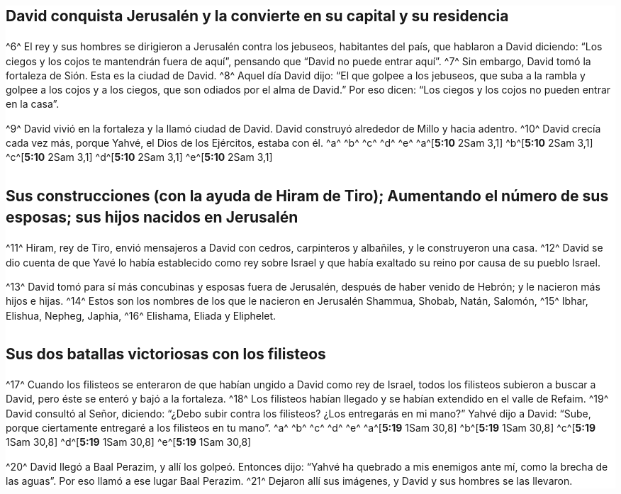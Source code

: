 






## David conquista Jerusalén y la convierte en su capital y su residencia
^6^ El rey y sus hombres se dirigieron a Jerusalén contra los jebuseos, habitantes del país, que hablaron a David diciendo: “Los ciegos y los cojos te mantendrán fuera de aquí”, pensando que “David no puede entrar aquí”. ^7^ Sin embargo, David tomó la fortaleza de Sión. Esta es la ciudad de David. ^8^ Aquel día David dijo: “El que golpee a los jebuseos, que suba a la rambla y golpee a los cojos y a los ciegos, que son odiados por el alma de David.” Por eso dicen: “Los ciegos y los cojos no pueden entrar en la casa”. 

^9^ David vivió en la fortaleza y la llamó ciudad de David. David construyó alrededor de Millo y hacia adentro. ^10^ David crecía cada vez más, porque Yahvé, el Dios de los Ejércitos, estaba con él. ^a^ ^b^ ^c^ ^d^ ^e^ 
^a^[**5:10** 2Sam 3,1] ^b^[**5:10** 2Sam 3,1] ^c^[**5:10** 2Sam 3,1] ^d^[**5:10** 2Sam 3,1] ^e^[**5:10** 2Sam 3,1]









## Sus construcciones (con la ayuda de Hiram de Tiro); Aumentando el número de sus esposas; sus hijos nacidos en Jerusalén
^11^ Hiram, rey de Tiro, envió mensajeros a David con cedros, carpinteros y albañiles, y le construyeron una casa. ^12^ David se dio cuenta de que Yavé lo había establecido como rey sobre Israel y que había exaltado su reino por causa de su pueblo Israel. 

^13^ David tomó para sí más concubinas y esposas fuera de Jerusalén, después de haber venido de Hebrón; y le nacieron más hijos e hijas. ^14^ Estos son los nombres de los que le nacieron en Jerusalén Shammua, Shobab, Natán, Salomón, ^15^ Ibhar, Elishua, Nepheg, Japhia, ^16^ Elishama, Eliada y Eliphelet. 









## Sus dos batallas victoriosas con los filisteos
^17^ Cuando los filisteos se enteraron de que habían ungido a David como rey de Israel, todos los filisteos subieron a buscar a David, pero éste se enteró y bajó a la fortaleza. ^18^ Los filisteos habían llegado y se habían extendido en el valle de Refaim. ^19^ David consultó al Señor, diciendo: “¿Debo subir contra los filisteos? ¿Los entregarás en mi mano?” Yahvé dijo a David: “Sube, porque ciertamente entregaré a los filisteos en tu mano”. ^a^ ^b^ ^c^ ^d^ ^e^ 
^a^[**5:19** 1Sam 30,8] ^b^[**5:19** 1Sam 30,8] ^c^[**5:19** 1Sam 30,8] ^d^[**5:19** 1Sam 30,8] ^e^[**5:19** 1Sam 30,8]

^20^ David llegó a Baal Perazim, y allí los golpeó. Entonces dijo: “Yahvé ha quebrado a mis enemigos ante mí, como la brecha de las aguas”. Por eso llamó a ese lugar Baal Perazim. ^21^ Dejaron allí sus imágenes, y David y sus hombres se las llevaron. 
